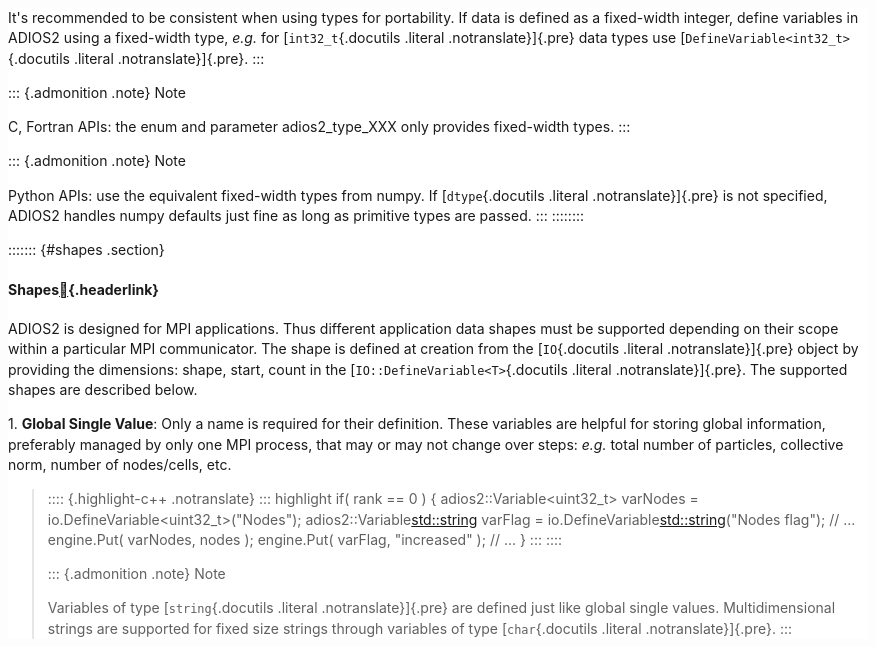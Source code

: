 It's recommended to be consistent when using types for portability. If
data is defined as a fixed-width integer, define variables in ADIOS2
using a fixed-width type, *e.g.* for [`int32_t`{.docutils .literal
.notranslate}]{.pre} data types use [`DefineVariable<int32_t>`{.docutils
.literal .notranslate}]{.pre}.
:::

::: {.admonition .note}
Note

C, Fortran APIs: the enum and parameter adios2_type_XXX only provides
fixed-width types.
:::

::: {.admonition .note}
Note

Python APIs: use the equivalent fixed-width types from numpy. If
[`dtype`{.docutils .literal .notranslate}]{.pre} is not specified,
ADIOS2 handles numpy defaults just fine as long as primitive types are
passed.
:::
::::::::

::::::: {#shapes .section}
#### Shapes[](#shapes "Link to this heading"){.headerlink}

ADIOS2 is designed for MPI applications. Thus different application data
shapes must be supported depending on their scope within a particular
MPI communicator. The shape is defined at creation from the
[`IO`{.docutils .literal .notranslate}]{.pre} object by providing the
dimensions: shape, start, count in the
[`IO::DefineVariable<T>`{.docutils .literal .notranslate}]{.pre}. The
supported shapes are described below.

1\. **Global Single Value**: Only a name is required for their
definition. These variables are helpful for storing global information,
preferably managed by only one MPI process, that may or may not change
over steps: *e.g.* total number of particles, collective norm, number of
nodes/cells, etc.

> <div>
>
> :::: {.highlight-c++ .notranslate}
> ::: highlight
>     if( rank == 0 )
>     {
>        adios2::Variable<uint32_t> varNodes = io.DefineVariable<uint32_t>("Nodes");
>        adios2::Variable<std::string> varFlag = io.DefineVariable<std::string>("Nodes flag");
>        // ...
>        engine.Put( varNodes, nodes );
>        engine.Put( varFlag, "increased" );
>        // ...
>     }
> :::
> ::::
>
> ::: {.admonition .note}
> Note
>
> Variables of type [`string`{.docutils .literal .notranslate}]{.pre}
> are defined just like global single values. Multidimensional strings
> are supported for fixed size strings through variables of type
> [`char`{.docutils .literal .notranslate}]{.pre}.
> :::
>
> </div>